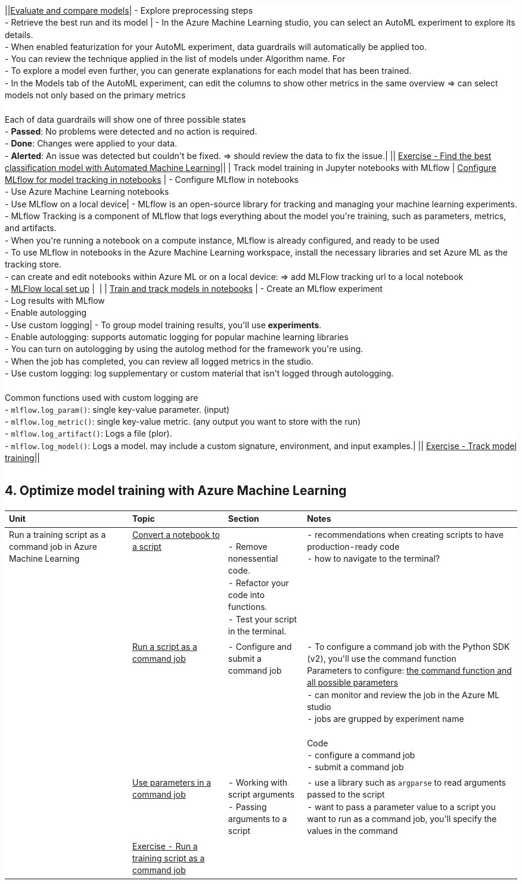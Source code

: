 ||[Evaluate and compare models](https://learn.microsoft.com/en-gb/training/modules/find-best-classification-model-automated-machine-learning/4-evaluate-compare-models)| - Explore preprocessing steps </br> - Retrieve the best run and its model | - In the Azure Machine Learning studio, you can select an AutoML experiment to explore its details. </br> - When enabled featurization for your AutoML experiment, data guardrails will automatically be applied too. </br> - You can review the technique applied in the list of models under Algorithm name. For </br> - To explore a model even further, you can generate explanations for each model that has been trained. </br> - In the Models tab of the AutoML experiment, can edit the columns to show other metrics in the same overview => can select models not only based on the primary metrics  </br></br> Each of data guardrails will show one of three possible states </br> - **Passed**: No problems were detected and no action is required.</br> - **Done**: Changes were applied to your data. </br> - **Alerted**: An issue was detected but couldn't be fixed. => should review the data to fix the issue.|
|| [Exercise - Find the best classification model with Automated Machine Learning](https://learn.microsoft.com/en-gb/training/modules/find-best-classification-model-automated-machine-learning/5-exercise)||
| Track model training in Jupyter notebooks with MLflow | [Configure MLflow for model tracking in notebooks](	https://learn.microsoft.com/en-gb/training/modules/track-model-training-jupyter-notebooks-mlflow/2-use-mlflow-model-tracking) | - Configure MLflow in notebooks </br> - Use Azure Machine Learning notebooks </br> - Use MLflow on a local device| - MLflow is an open-source library for tracking and managing your machine learning experiments. </br> - MLflow Tracking is a component of MLflow that logs everything about the model you're training, such as parameters, metrics, and artifacts.</br> - When you're running a notebook on a compute instance, MLflow is already configured, and ready to be used </br> - To use MLflow in notebooks in the Azure Machine Learning workspace, install the necessary libraries and set Azure ML as the tracking store. </br> - can create and edit notebooks within Azure ML or on a local device: => add MLFlow tracking url to a local notebook </br> - [MLFlow local set up](https://learn.microsoft.com/en-us/azure/machine-learning/how-to-use-mlflow-cli-runs?view=azureml-api-2&tabs=interactive%2Ccli) | 
| | [Train and track models in notebooks](https://learn.microsoft.com/en-gb/training/modules/track-model-training-jupyter-notebooks-mlflow/3-train-models-notebooks) | - Create an MLflow experiment </br> - Log results with MLflow </br> - Enable autologging </br> - Use custom logging| - To group model training results, you'll use **experiments**. </br> - Enable autologging: supports automatic logging for popular machine learning libraries </br> - You can turn on autologging by using the autolog method for the framework you're using. </br> - When the job has completed, you can review all logged metrics in the studio. </br> - Use custom logging: log supplementary or custom material that isn't logged through autologging. </br></br> Common functions used with custom logging are</br>- `mlflow.log_param()`: single key-value parameter. (input) </br> - `mlflow.log_metric()`: single key-value metric. (any output you want to store with the run)</br> - `mlflow.log_artifact()`: Logs a file (plor). </br> - `mlflow.log_model()`: Logs a model. may include a custom signature, environment, and input examples.|
|| [Exercise - Track model training](https://learn.microsoft.com/en-gb/training/modules/track-model-training-jupyter-notebooks-mlflow/4-exercise-track-model-training)||


<h2> 4. Optimize model training with Azure Machine Learning </h2>

| Unit  | Topic   | Section   | Notes |
| :---    | :---   | :---     |  :---  |
| Run a training script as a command job in Azure Machine Learning | [Convert a notebook to a script](https://learn.microsoft.com/en-gb/training/modules/run-training-script-command-job-azure-machine-learning/2-convert-notebook-script) | </br> - Remove nonessential code.</br> - Refactor your code into functions.</br> - Test your script in the terminal. | - recommendations when creating scripts to have production-ready code </br> - how to navigate to the terminal? |
||[Run a script as a command job](https://learn.microsoft.com/en-gb/training/modules/run-training-script-command-job-azure-machine-learning/3-run-script-command-job)| - Configure and submit a command job | - To configure a command job with the Python SDK (v2), you'll use the command function </br> Parameters to configure: [the command function and all possible parameters](https://learn.microsoft.com/en-us/python/api/azure-ai-ml/azure.ai.ml?view=azure-python) </br> - can monitor and review the job in the Azure ML studio </br> - jobs are grupped by experiment name </br></br> Code </br> - configure a command job </br> - submit a command job|
||[Use parameters in a command job](https://learn.microsoft.com/en-gb/training/modules/run-training-script-command-job-azure-machine-learning/4-use-parameters-command-job)| - Working with script arguments </br> - Passing arguments to a script |- use a library such as `argparse` to read arguments passed to the script </br> - want to pass a parameter value to a script you want to run as a command job, you'll specify the values in the command |
||[Exercise - Run a training script as a command job](https://learn.microsoft.com/en-gb/training/modules/run-training-script-command-job-azure-machine-learning/5-exercise-run-training-script-command-job)||